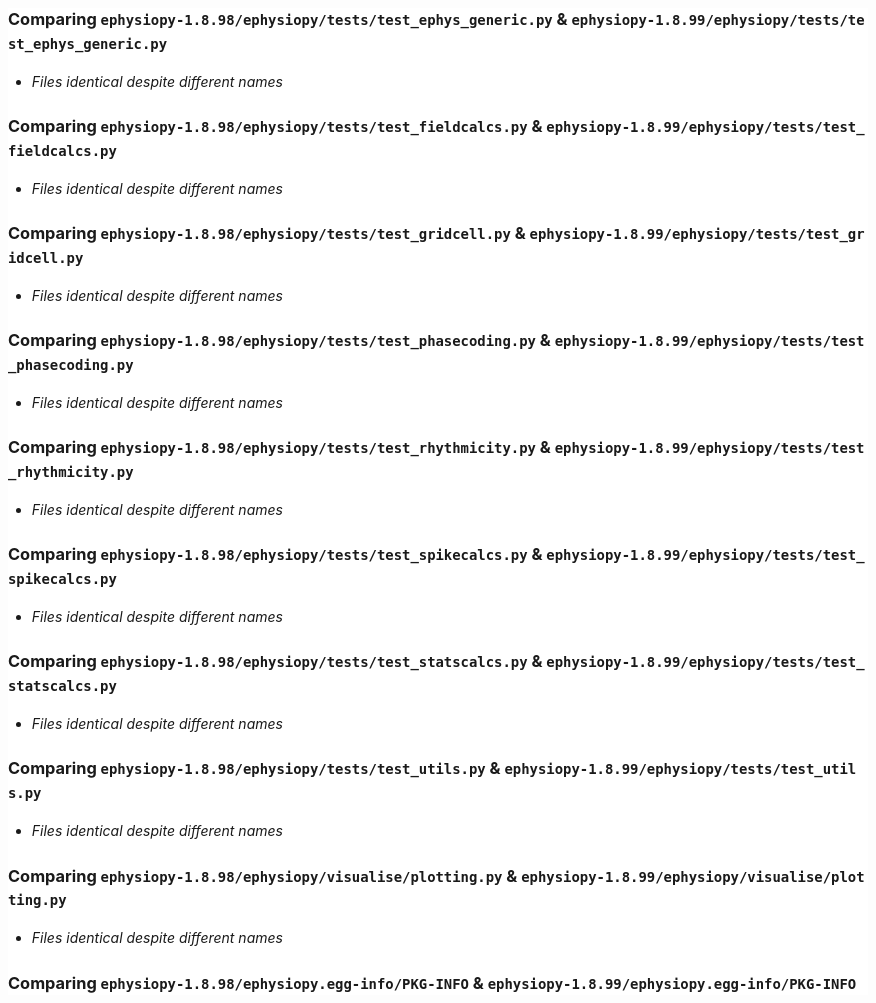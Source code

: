 ### Comparing `ephysiopy-1.8.98/ephysiopy/tests/test_ephys_generic.py` & `ephysiopy-1.8.99/ephysiopy/tests/test_ephys_generic.py`

 * *Files identical despite different names*

### Comparing `ephysiopy-1.8.98/ephysiopy/tests/test_fieldcalcs.py` & `ephysiopy-1.8.99/ephysiopy/tests/test_fieldcalcs.py`

 * *Files identical despite different names*

### Comparing `ephysiopy-1.8.98/ephysiopy/tests/test_gridcell.py` & `ephysiopy-1.8.99/ephysiopy/tests/test_gridcell.py`

 * *Files identical despite different names*

### Comparing `ephysiopy-1.8.98/ephysiopy/tests/test_phasecoding.py` & `ephysiopy-1.8.99/ephysiopy/tests/test_phasecoding.py`

 * *Files identical despite different names*

### Comparing `ephysiopy-1.8.98/ephysiopy/tests/test_rhythmicity.py` & `ephysiopy-1.8.99/ephysiopy/tests/test_rhythmicity.py`

 * *Files identical despite different names*

### Comparing `ephysiopy-1.8.98/ephysiopy/tests/test_spikecalcs.py` & `ephysiopy-1.8.99/ephysiopy/tests/test_spikecalcs.py`

 * *Files identical despite different names*

### Comparing `ephysiopy-1.8.98/ephysiopy/tests/test_statscalcs.py` & `ephysiopy-1.8.99/ephysiopy/tests/test_statscalcs.py`

 * *Files identical despite different names*

### Comparing `ephysiopy-1.8.98/ephysiopy/tests/test_utils.py` & `ephysiopy-1.8.99/ephysiopy/tests/test_utils.py`

 * *Files identical despite different names*

### Comparing `ephysiopy-1.8.98/ephysiopy/visualise/plotting.py` & `ephysiopy-1.8.99/ephysiopy/visualise/plotting.py`

 * *Files identical despite different names*

### Comparing `ephysiopy-1.8.98/ephysiopy.egg-info/PKG-INFO` & `ephysiopy-1.8.99/ephysiopy.egg-info/PKG-INFO`
